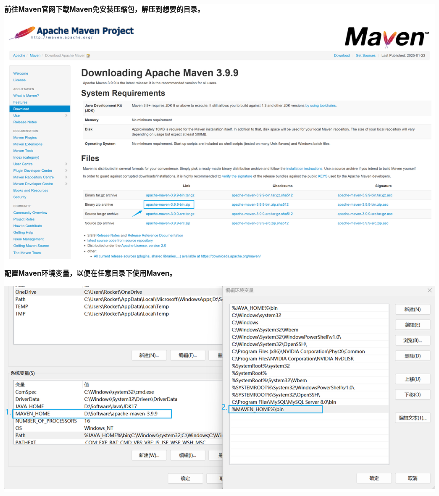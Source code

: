 **前往Maven官网下载Maven免安装压缩包，解压到想要的目录。**

![image-20250123192235687](.\assets\image-20250123192235687.png)

**配置Maven环境变量，以便在任意目录下使用Maven。**

![image-20250123193231002](.\assets\image-20250123193231002.png)
